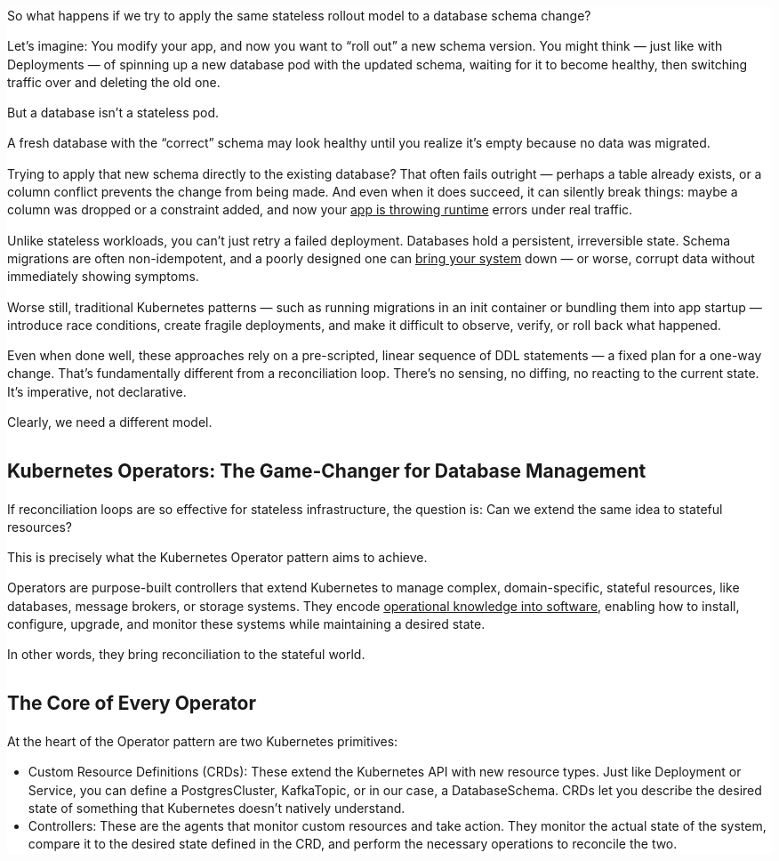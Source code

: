 So what happens if we try to apply the same stateless rollout model to a database schema change?

Let’s imagine: You modify your app, and now you want to “roll out” a new schema version. You might think — just like with Deployments — of spinning up a new database pod with the updated schema, waiting for it to become healthy, then switching traffic over and deleting the old one.

But a database isn’t a stateless pod.

A fresh database with the “correct” schema may look healthy until you realize it’s empty because no data was migrated.

Trying to apply that new schema directly to the existing database? That often fails outright — perhaps a table already exists, or a column conflict prevents the change from being made. And even when it does succeed, it can silently break things: maybe a column was dropped or a constraint added, and now your [app is throwing runtime](https://thenewstack.io/kubernetes-for-developers-with-a-distributed-app-runtime/) errors under real traffic.

Unlike stateless workloads, you can’t just retry a failed deployment. Databases hold a persistent, irreversible state. Schema migrations are often non-idempotent, and a poorly designed one can [bring your system](https://thenewstack.io/edgeless-systems-brings-confidential-computing-to-kubernetes/) down — or worse, corrupt data without immediately showing symptoms.

Worse still, traditional Kubernetes patterns — such as running migrations in an init container or bundling them into app startup — introduce race conditions, create fragile deployments, and make it difficult to observe, verify, or roll back what happened.

Even when done well, these approaches rely on a pre-scripted, linear sequence of DDL statements — a fixed plan for a one-way change. That’s fundamentally different from a reconciliation loop. There’s no sensing, no diffing, no reacting to the current state. It’s imperative, not declarative.

Clearly, we need a different model.

## Kubernetes Operators: The Game-Changer for Database Management

If reconciliation loops are so effective for stateless infrastructure, the question is: Can we extend the same idea to stateful resources?

This is precisely what the Kubernetes Operator pattern aims to achieve.

Operators are purpose-built controllers that extend Kubernetes to manage complex, domain-specific, stateful resources, like databases, message brokers, or storage systems. They encode [operational knowledge into software](https://thenewstack.io/how-to-cut-through-a-thicket-of-kubernetes-clusters/), enabling how to install, configure, upgrade, and monitor these systems while maintaining a desired state.

In other words, they bring reconciliation to the stateful world.

## The Core of Every Operator

At the heart of the Operator pattern are two Kubernetes primitives:

* Custom Resource Definitions (CRDs): These extend the Kubernetes API with new resource types. Just like Deployment or Service, you can define a PostgresCluster, KafkaTopic, or in our case, a DatabaseSchema. CRDs let you describe the desired state of something that Kubernetes doesn’t natively understand.
* Controllers: These are the agents that monitor custom resources and take action. They monitor the actual state of the system, compare it to the desired state defined in the CRD, and perform the necessary operations to reconcile the two.
